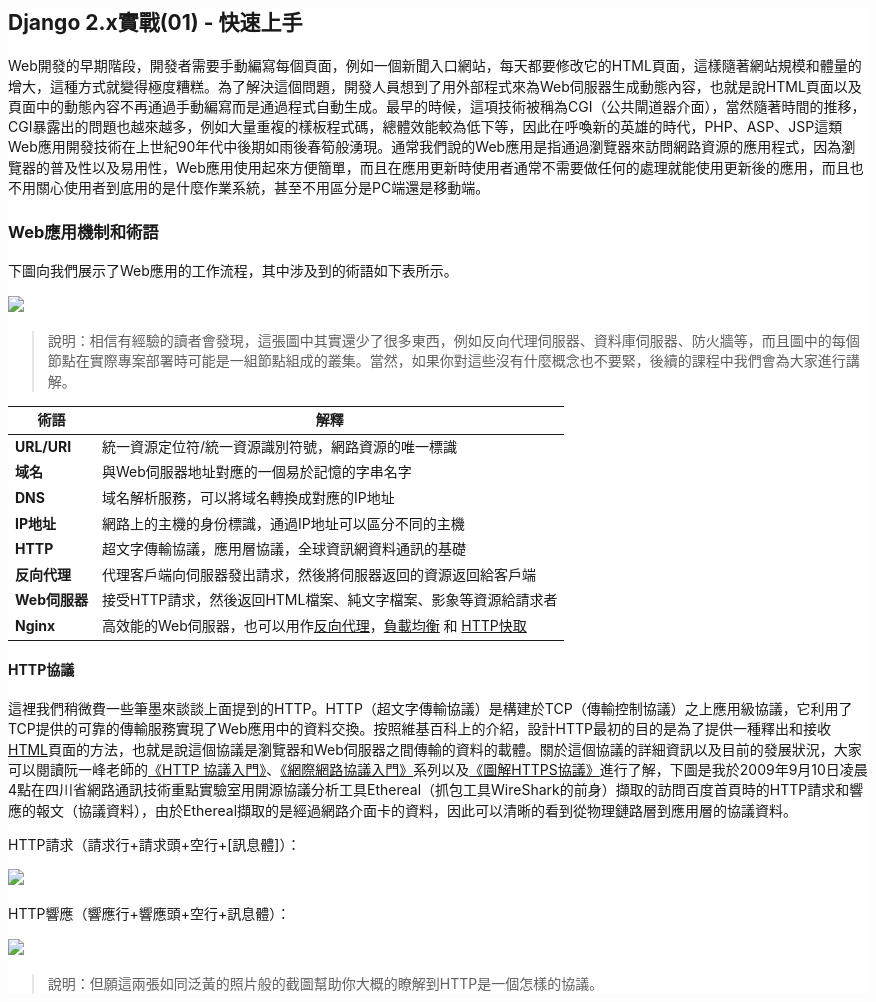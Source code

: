 ## Django 2.x實戰(01) - 快速上手

Web開發的早期階段，開發者需要手動編寫每個頁面，例如一個新聞入口網站，每天都要修改它的HTML頁面，這樣隨著網站規模和體量的增大，這種方式就變得極度糟糕。為了解決這個問題，開發人員想到了用外部程式來為Web伺服器生成動態內容，也就是說HTML頁面以及頁面中的動態內容不再通過手動編寫而是通過程式自動生成。最早的時候，這項技術被稱為CGI（公共閘道器介面），當然隨著時間的推移，CGI暴露出的問題也越來越多，例如大量重複的樣板程式碼，總體效能較為低下等，因此在呼喚新的英雄的時代，PHP、ASP、JSP這類Web應用開發技術在上世紀90年代中後期如雨後春筍般湧現。通常我們說的Web應用是指通過瀏覽器來訪問網路資源的應用程式，因為瀏覽器的普及性以及易用性，Web應用使用起來方便簡單，而且在應用更新時使用者通常不需要做任何的處理就能使用更新後的應用，而且也不用關心使用者到底用的是什麼作業系統，甚至不用區分是PC端還是移動端。

### Web應用機制和術語

下圖向我們展示了Web應用的工作流程，其中涉及到的術語如下表所示。

![](./res/web-application.png)

> 說明：相信有經驗的讀者會發現，這張圖中其實還少了很多東西，例如反向代理伺服器、資料庫伺服器、防火牆等，而且圖中的每個節點在實際專案部署時可能是一組節點組成的叢集。當然，如果你對這些沒有什麼概念也不要緊，後續的課程中我們會為大家進行講解。

| 術語          | 解釋                                                         |
| ------------- | ------------------------------------------------------------ |
| **URL/URI**   | 統一資源定位符/統一資源識別符號，網路資源的唯一標識            |
| **域名**      | 與Web伺服器地址對應的一個易於記憶的字串名字                |
| **DNS**       | 域名解析服務，可以將域名轉換成對應的IP地址                   |
| **IP地址**    | 網路上的主機的身份標識，通過IP地址可以區分不同的主機         |
| **HTTP**      | 超文字傳輸協議，應用層協議，全球資訊網資料通訊的基礎             |
| **反向代理**  | 代理客戶端向伺服器發出請求，然後將伺服器返回的資源返回給客戶端 |
| **Web伺服器** | 接受HTTP請求，然後返回HTML檔案、純文字檔案、影象等資源給請求者 |
| **Nginx**     | 高效能的Web伺服器，也可以用作[反向代理](https://zh.wikipedia.org/wiki/%E5%8F%8D%E5%90%91%E4%BB%A3%E7%90%86)，[負載均衡](https://zh.wikipedia.org/wiki/%E8%B4%9F%E8%BD%BD%E5%9D%87%E8%A1%A1) 和 [HTTP快取](https://zh.wikipedia.org/wiki/HTTP%E7%BC%93%E5%AD%98) |

#### HTTP協議

這裡我們稍微費一些筆墨來談談上面提到的HTTP。HTTP（超文字傳輸協議）是構建於TCP（傳輸控制協議）之上應用級協議，它利用了TCP提供的可靠的傳輸服務實現了Web應用中的資料交換。按照維基百科上的介紹，設計HTTP最初的目的是為了提供一種釋出和接收[HTML](https://zh.wikipedia.org/wiki/HTML)頁面的方法，也就是說這個協議是瀏覽器和Web伺服器之間傳輸的資料的載體。關於這個協議的詳細資訊以及目前的發展狀況，大家可以閱讀阮一峰老師的[《HTTP 協議入門》](http://www.ruanyifeng.com/blog/2016/08/http.html)、[《網際網路協議入門》](http://www.ruanyifeng.com/blog/2012/05/internet_protocol_suite_part_i.html)系列以及[《圖解HTTPS協議》](http://www.ruanyifeng.com/blog/2014/09/illustration-ssl.html)進行了解，下圖是我於2009年9月10日凌晨4點在四川省網路通訊技術重點實驗室用開源協議分析工具Ethereal（抓包工具WireShark的前身）擷取的訪問百度首頁時的HTTP請求和響應的報文（協議資料），由於Ethereal擷取的是經過網路介面卡的資料，因此可以清晰的看到從物理鏈路層到應用層的協議資料。

HTTP請求（請求行+請求頭+空行+[訊息體]）：

![](./res/http-request.png)

HTTP響應（響應行+響應頭+空行+訊息體）：

![](./res/http-response.png)

>  說明：但願這兩張如同泛黃的照片般的截圖幫助你大概的瞭解到HTTP是一個怎樣的協議。
